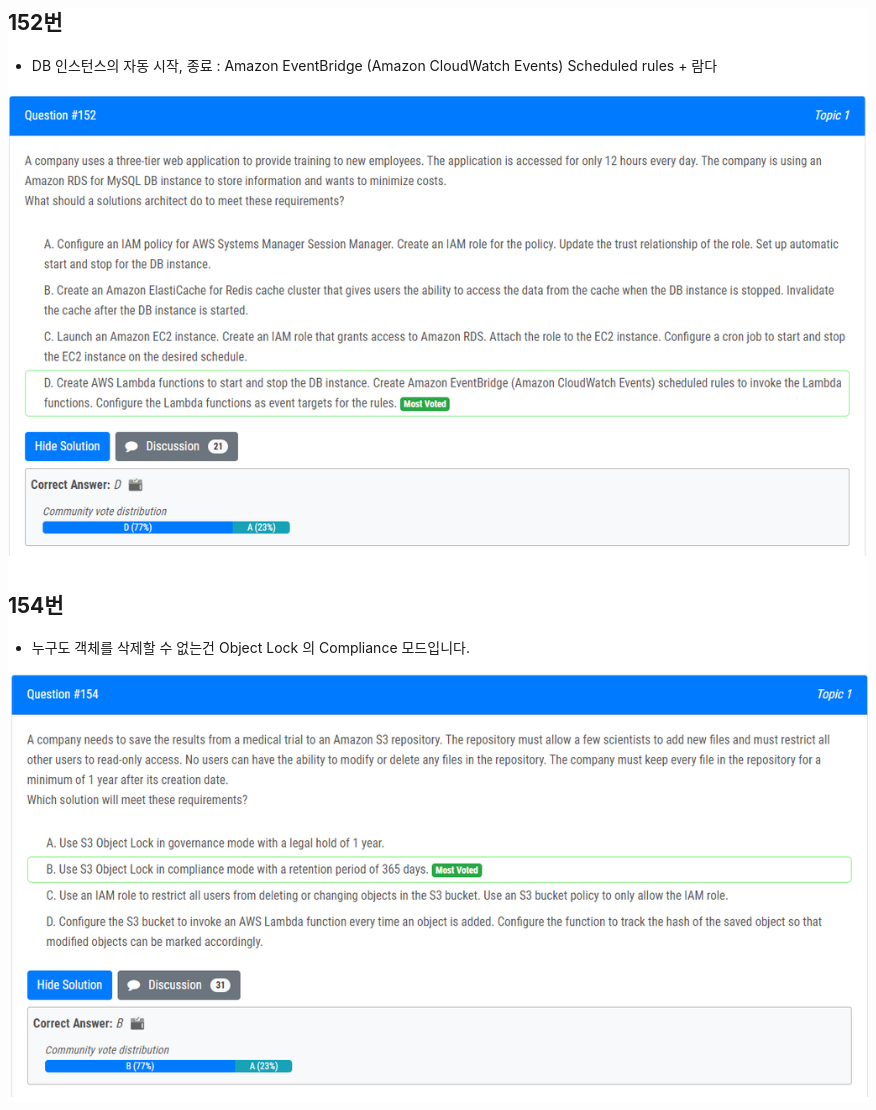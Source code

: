 ## 152번

- DB 인스턴스의 자동 시작, 종료 :  Amazon EventBridge (Amazon CloudWatch Events) Scheduled rules + 람다

![image-20230606205637651](../../images/오답노트/image-20230606205637651.png)

## 154번

- 누구도 객체를 삭제할 수 없는건 Object Lock 의 Compliance 모드입니다.

![image-20230606211541135](../../images/오답노트/image-20230606211541135.png)
